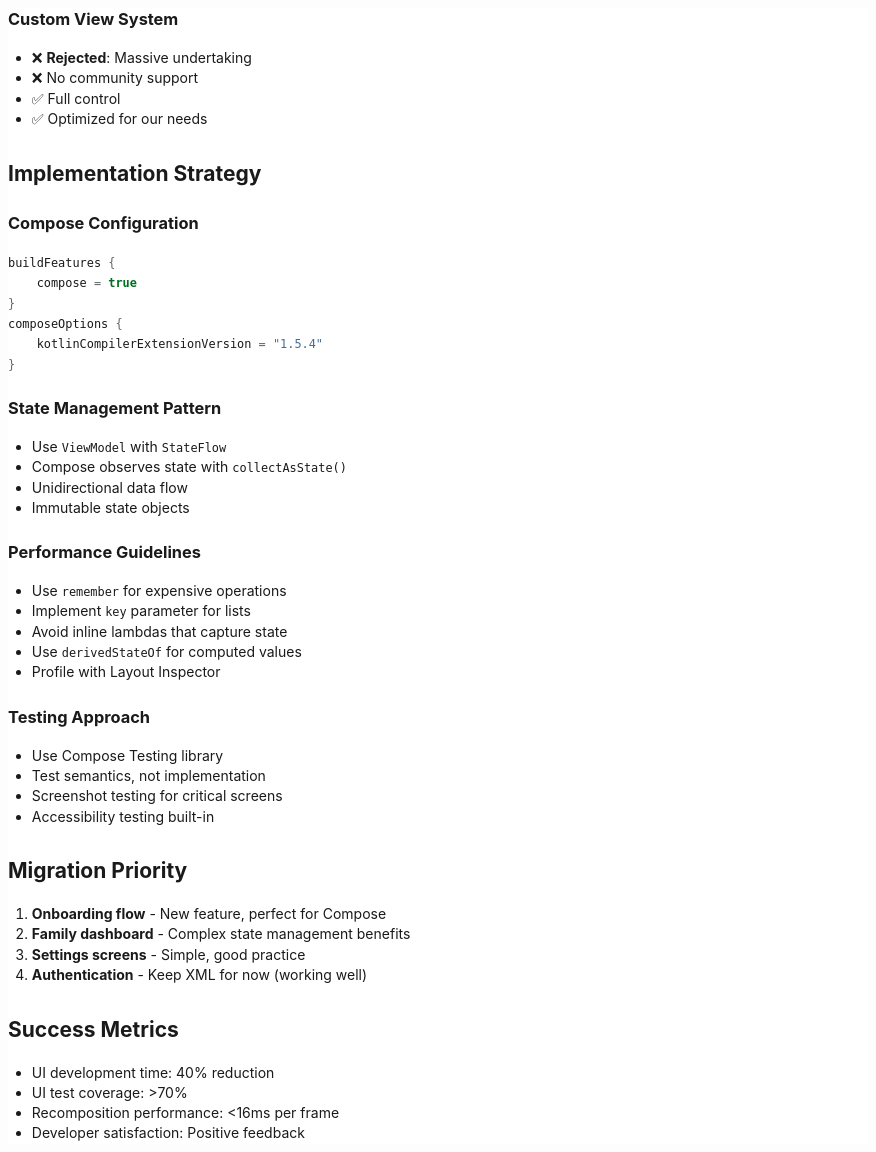 ### Custom View System
- ❌ **Rejected**: Massive undertaking
- ❌ No community support
- ✅ Full control
- ✅ Optimized for our needs

## Implementation Strategy

### Compose Configuration
```kotlin
buildFeatures {
    compose = true
}
composeOptions {
    kotlinCompilerExtensionVersion = "1.5.4"
}
```

### State Management Pattern
- Use `ViewModel` with `StateFlow`
- Compose observes state with `collectAsState()`
- Unidirectional data flow
- Immutable state objects

### Performance Guidelines
- Use `remember` for expensive operations
- Implement `key` parameter for lists
- Avoid inline lambdas that capture state
- Use `derivedStateOf` for computed values
- Profile with Layout Inspector

### Testing Approach
- Use Compose Testing library
- Test semantics, not implementation
- Screenshot testing for critical screens
- Accessibility testing built-in

## Migration Priority
1. **Onboarding flow** - New feature, perfect for Compose
2. **Family dashboard** - Complex state management benefits
3. **Settings screens** - Simple, good practice
4. **Authentication** - Keep XML for now (working well)

## Success Metrics
- UI development time: 40% reduction
- UI test coverage: >70%
- Recomposition performance: <16ms per frame
- Developer satisfaction: Positive feedback
